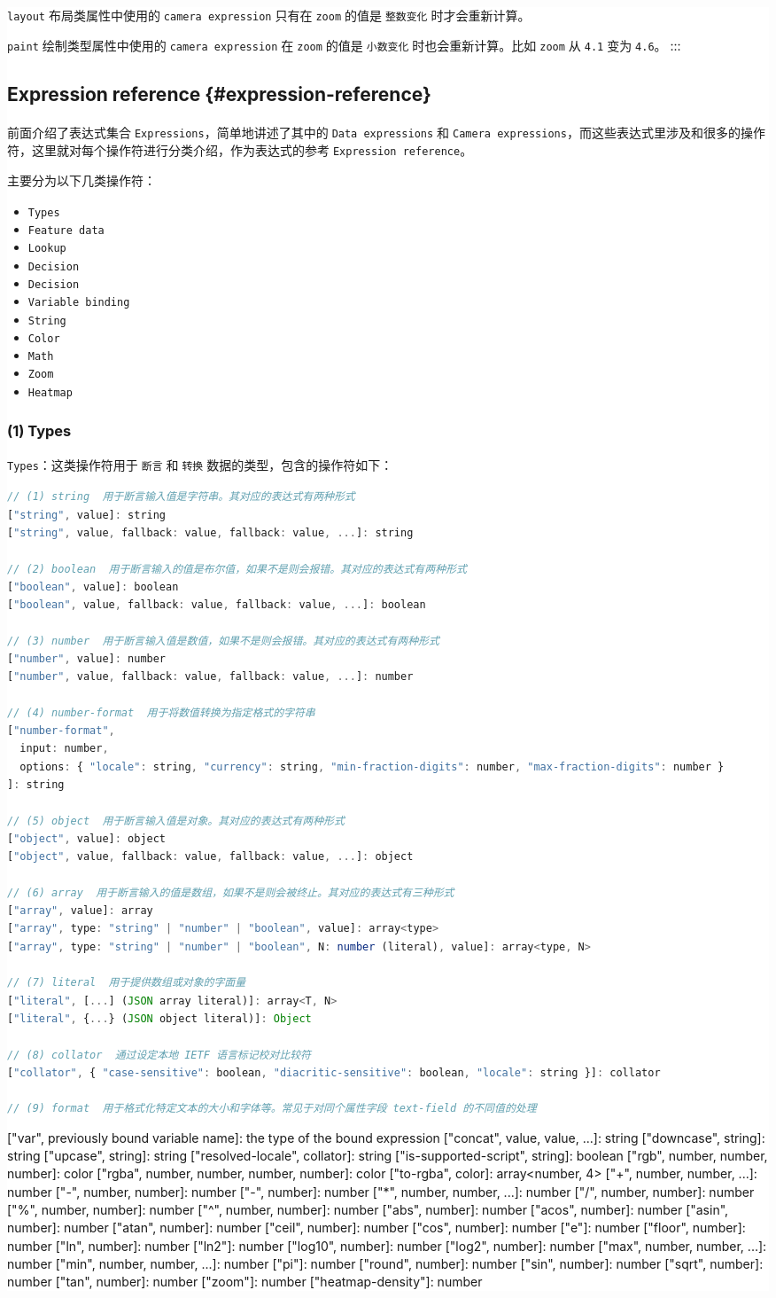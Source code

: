 `layout` 布局类属性中使用的 `camera expression` 只有在 `zoom` 的值是 `整数变化` 时才会重新计算。

`paint` 绘制类型属性中使用的 `camera expression` 在 `zoom` 的值是 `小数变化` 时也会重新计算。比如 `zoom` 从 `4.1` 变为 `4.6`。
:::

## Expression reference {#expression-reference}

前面介绍了表达式集合 `Expressions`，简单地讲述了其中的 `Data expressions` 和 `Camera expressions`，而这些表达式里涉及和很多的操作符，这里就对每个操作符进行分类介绍，作为表达式的参考 `Expression reference`。

主要分为以下几类操作符：

- `Types`
- `Feature data`
- `Lookup`
- `Decision`
- `Decision`
- `Variable binding`
- `String`
- `Color`
- `Math`
- `Zoom`
- `Heatmap`

### (1) Types

`Types`：这类操作符用于 `断言` 和 `转换` 数据的类型，包含的操作符如下：

```js
// (1) string  用于断言输入值是字符串。其对应的表达式有两种形式
["string", value]: string
["string", value, fallback: value, fallback: value, ...]: string

// (2) boolean  用于断言输入的值是布尔值，如果不是则会报错。其对应的表达式有两种形式
["boolean", value]: boolean
["boolean", value, fallback: value, fallback: value, ...]: boolean

// (3) number  用于断言输入值是数值，如果不是则会报错。其对应的表达式有两种形式
["number", value]: number
["number", value, fallback: value, fallback: value, ...]: number

// (4) number-format  用于将数值转换为指定格式的字符串
["number-format",
  input: number,
  options: { "locale": string, "currency": string, "min-fraction-digits": number, "max-fraction-digits": number }
]: string

// (5) object  用于断言输入值是对象。其对应的表达式有两种形式
["object", value]: object
["object", value, fallback: value, fallback: value, ...]: object

// (6) array  用于断言输入的值是数组，如果不是则会被终止。其对应的表达式有三种形式
["array", value]: array
["array", type: "string" | "number" | "boolean", value]: array<type>
["array", type: "string" | "number" | "boolean", N: number (literal), value]: array<type, N>

// (7) literal  用于提供数组或对象的字面量
["literal", [...] (JSON array literal)]: array<T, N>
["literal", {...} (JSON object literal)]: Object

// (8) collator  通过设定本地 IETF 语言标记校对比较符
["collator", { "case-sensitive": boolean, "diacritic-sensitive": boolean, "locale": string }]: collator

// (9) format  用于格式化特定文本的大小和字体等。常见于对同个属性字段 text-field 的不同值的处理
```

["to-string", value]: string
["to-boolean", value]: boolean
["to-number", value, fallback: value, fallback: value, ...]: number
["to-color", value, fallback: value, fallback: value, ...]: color
["typeof", value]: string
["accumulated"]: value
["feature-state", string]: value
["geometry-type"]: string
["id"]: value
["line-progress"]: number
["properties"]: object
["!", boolean]: boolean
["!=", value, value]: boolean
["!=", value, value, collator]: boolean
["<", value, value]: boolean
["<", value, value, collator]: boolean
["<=", value, value]: boolean
["<=", value, value, collator]: boolean
["==", value, value]: boolean
["==", value, value, collator]: boolean
[">", value, value]: boolean
[">", value, value, collator]: boolean
[">=", value, value]: boolean
[">=", value, value, collator]: boolean
["all", boolean, boolean]: boolean
["all", boolean, boolean, ...]: boolean
["any", boolean, boolean]: boolean
["any", boolean, boolean, ...]: boolean
["coalesce", OutputType, OutputType, ...]: OutputType
["var", previously bound variable name]: the type of the bound expression
["concat", value, value, ...]: string
["downcase", string]: string
["upcase", string]: string
["resolved-locale", collator]: string
["is-supported-script", string]: boolean
["rgb", number, number, number]: color
["rgba", number, number, number, number]: color
["to-rgba", color]: array<number, 4>
["+", number, number, ...]: number
["-", number, number]: number
["-", number]: number
["*", number, number, ...]: number
["/", number, number]: number
["%", number, number]: number
["^", number, number]: number
["abs", number]: number
["acos", number]: number
["asin", number]: number
["atan", number]: number
["ceil", number]: number
["cos", number]: number
["e"]: number
["floor", number]: number
["ln", number]: number
["ln2"]: number
["log10", number]: number
["log2", number]: number
["max", number, number, ...]: number
["min", number, number, ...]: number
["pi"]: number
["round", number]: number
["sin", number]: number
["sqrt", number]: number
["tan", number]: number
["zoom"]: number
["heatmap-density"]: number